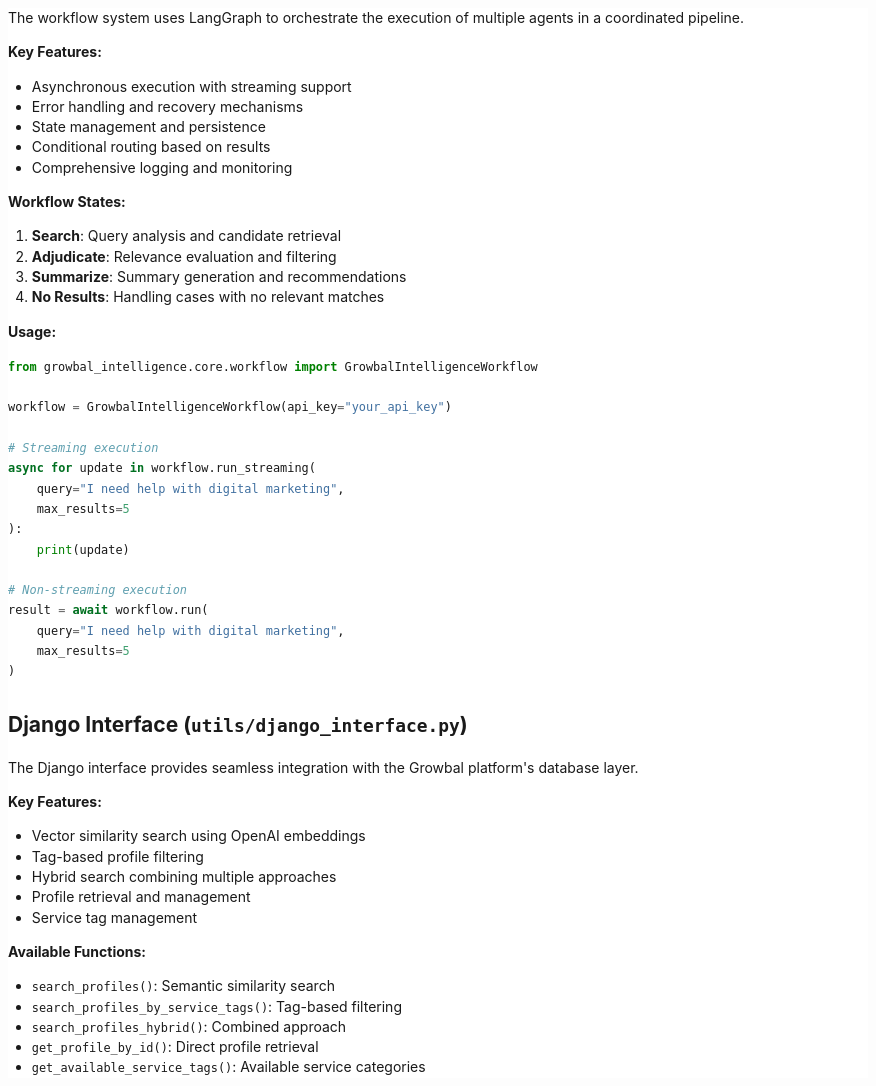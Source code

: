 The workflow system uses LangGraph to orchestrate the execution of multiple agents in a coordinated pipeline.

**Key Features:**
- Asynchronous execution with streaming support
- Error handling and recovery mechanisms
- State management and persistence
- Conditional routing based on results
- Comprehensive logging and monitoring

**Workflow States:**
1. **Search**: Query analysis and candidate retrieval
2. **Adjudicate**: Relevance evaluation and filtering
3. **Summarize**: Summary generation and recommendations
4. **No Results**: Handling cases with no relevant matches

**Usage:**
```python
from growbal_intelligence.core.workflow import GrowbalIntelligenceWorkflow

workflow = GrowbalIntelligenceWorkflow(api_key="your_api_key")

# Streaming execution
async for update in workflow.run_streaming(
    query="I need help with digital marketing",
    max_results=5
):
    print(update)

# Non-streaming execution
result = await workflow.run(
    query="I need help with digital marketing",
    max_results=5
)
```

## Django Interface (`utils/django_interface.py`)

The Django interface provides seamless integration with the Growbal platform's database layer.

**Key Features:**
- Vector similarity search using OpenAI embeddings
- Tag-based profile filtering
- Hybrid search combining multiple approaches
- Profile retrieval and management
- Service tag management

**Available Functions:**
- `search_profiles()`: Semantic similarity search
- `search_profiles_by_service_tags()`: Tag-based filtering
- `search_profiles_hybrid()`: Combined approach
- `get_profile_by_id()`: Direct profile retrieval
- `get_available_service_tags()`: Available service categories
